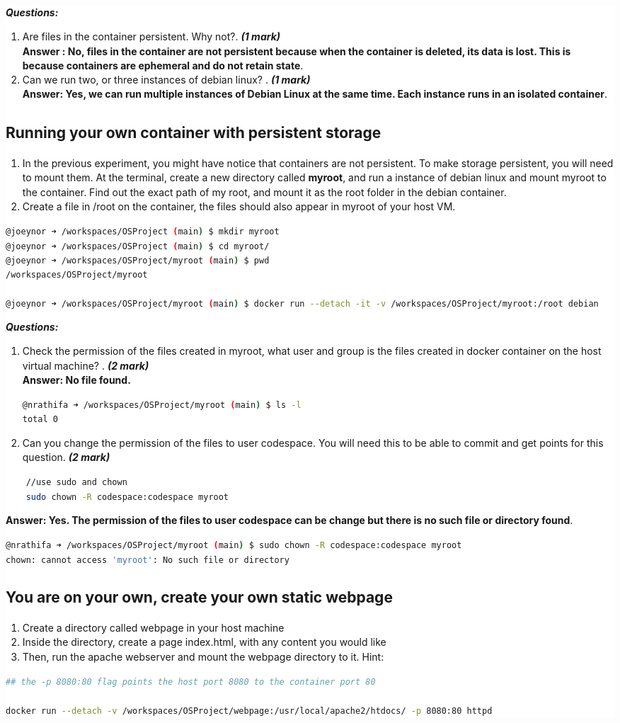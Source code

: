 ***Questions:***

1. Are files in the container persistent. Why not?. ***(1 mark)*** __<br>Answer : No, files in the container are not persistent because when the container is deleted, its data is lost. This is because containers are ephemeral and do not retain state__.
2. Can we run two, or three instances of debian linux? . ***(1 mark)*** __<br>Answer: Yes, we can run multiple instances of Debian Linux at the same time. Each instance runs in an isolated container__.

## Running your own container with persistent storage

1. In the previous experiment, you might have notice that containers are not persistent. To make storage persistent, you will need to mount them. 
At the terminal, create a new directory called **myroot**, and run a instance of debian linux and mount myroot to the container. Find out the exact path of my root, and mount it as the root folder in the debian container. 
2. Create a file in /root on the container, the files should also appear in myroot of your host VM.

```bash 
@joeynor ➜ /workspaces/OSProject (main) $ mkdir myroot
@joeynor ➜ /workspaces/OSProject (main) $ cd myroot/
@joeynor ➜ /workspaces/OSProject/myroot (main) $ pwd
/workspaces/OSProject/myroot

@joeynor ➜ /workspaces/OSProject/myroot (main) $ docker run --detach -it -v /workspaces/OSProject/myroot:/root debian
```

***Questions:***

1. Check the permission of the files created in myroot, what user and group is the files created in docker container on the host virtual machine? . ***(2 mark)***
__<br>Answer: No file found.__
    ```bash
    @nrathifa ➜ /workspaces/OSProject/myroot (main) $ ls -l
    total 0
    ```
2. Can you change the permission of the files to user codespace.  You will need this to be able to commit and get points for this question. ***(2 mark)***
```bash
    //use sudo and chown
    sudo chown -R codespace:codespace myroot
```
__Answer: Yes. The permission of the files to user codespace can be change but there is no such file or directory found__. 

```bash
@nrathifa ➜ /workspaces/OSProject/myroot (main) $ sudo chown -R codespace:codespace myroot
chown: cannot access 'myroot': No such file or directory
```

## You are on your own, create your own static webpage

1. Create a directory called webpage in your host machine
2. Inside the directory, create a page index.html, with any content you would like
3. Then, run the apache webserver and mount the webpage directory to it. Hint:
```bash
## the -p 8080:80 flag points the host port 8080 to the container port 80

docker run --detach -v /workspaces/OSProject/webpage:/usr/local/apache2/htdocs/ -p 8080:80 httpd
```
